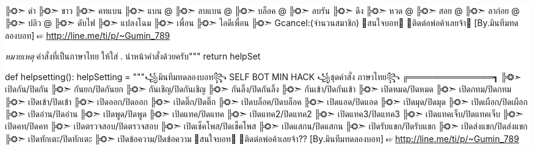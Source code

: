 ╠❂➣ ดำ
╠❂➣ ขาว
╠❂➣ คทแบน
╠❂➣ แบน @
╠❂➣ ลบแบน @
╠❂➣ บล็อค @
╠❂➣ ลบรัน
╠❂➣ ดึง
╠❂➣ หวด @
╠❂➣ สอย @
╠❂➣ ลาก่อย @
╠❂➣ ปลิว @
╠❂➣ ดับไฟ
╠❂➣ แปลงโฉม
╠❂➣ เพื่อน
╠❂➣ ไอดีเพื่อน
╠❂➣ Gcancel:(จำนวนสมาชิก)
💖สนใจบอท💖
💖ติดต่อพ่อค้าเลยจ้า💖
[By.มินทีมทดลองบอท]
 ☞ http://line.me/ti/p/~Gumin_789

*หมายเหตุ*  คำสั่งที่เป็นภาษาไทย
 ให้ใส่ . นำหน้าคำสั่งด้วยครับ"""
    return helpSet

def helpsetting():
    helpSetting = """꧁มินทีมทดลองบอท꧂
 SELF BOT MIN HACK
꧁ชุดคำสั่ง ภาษาไทย꧂
╔══════════════┓
╠❂➣ เปิดกัน/ปิดกัน
╠❂➣ กันยก/ปิดกันยก
╠❂➣ กันเชิญ/ปิดกันเชิญ
╠❂➣ กันลิ้ง/ปิดกันลิ้ง
╠❂➣ กันเข้า/ปิดกันเข้า
╠❂➣ เปิดหมด/ปิดหมด
╠❂➣ เปิดกทม/ปิดกทม
╠❂➣ เปิดเข้า/ปิดเข้า
╠❂➣ เปิดออก/ปิดออก
╠❂➣ เปิดติ๊ก/ปิดติ๊ก
╠❂➣ เปิดบล็อค/ปิดบล็อค
╠❂➣ เปิดแอด/ปิดแอด
╠❂➣ เปิดมุด/ปิดมุด
╠❂➣ เปิดเผือก/ปิดเผือก
╠❂➣ เปิดอ่าน/ปิดอ่าน
╠❂➣ เปิดพูด/ปิดพูด
╠❂➣ เปิดแทค/ปิดแทค
╠❂➣ เปิดแทค2/ปิดแทค2
╠❂➣ เปิดแทค3/ปิดแทค3
╠❂➣ เปิดแทคเจ็บ/ปิดแทคเจ็บ
╠❂➣ เปิดคท/ปิดคท
╠❂➣ เปิดตรวจสอบ/ปิดตรวจสอบ
╠❂➣ เปิดเช็คโพส/ปิดเช็คโพส
╠❂➣ เปิดแสกน/ปิดแสกน
╠❂➣ เปิดรับแขก/ปิดรับแขก
╠❂➣ เปิดส่งแขก/ปิดส่งแขก
╠❂➣ เปิดทักเตะ/ปิดทักเตะ
╠❂➣ เปิดข้อความ/ปิดข้อความ
💖สนใจบอท💖
💖ติดต่อพ่อค้าเลยจ้า??
[By.มินทีมทดลองบอท]
 ☞ http://line.me/ti/p/~Gumin_789
